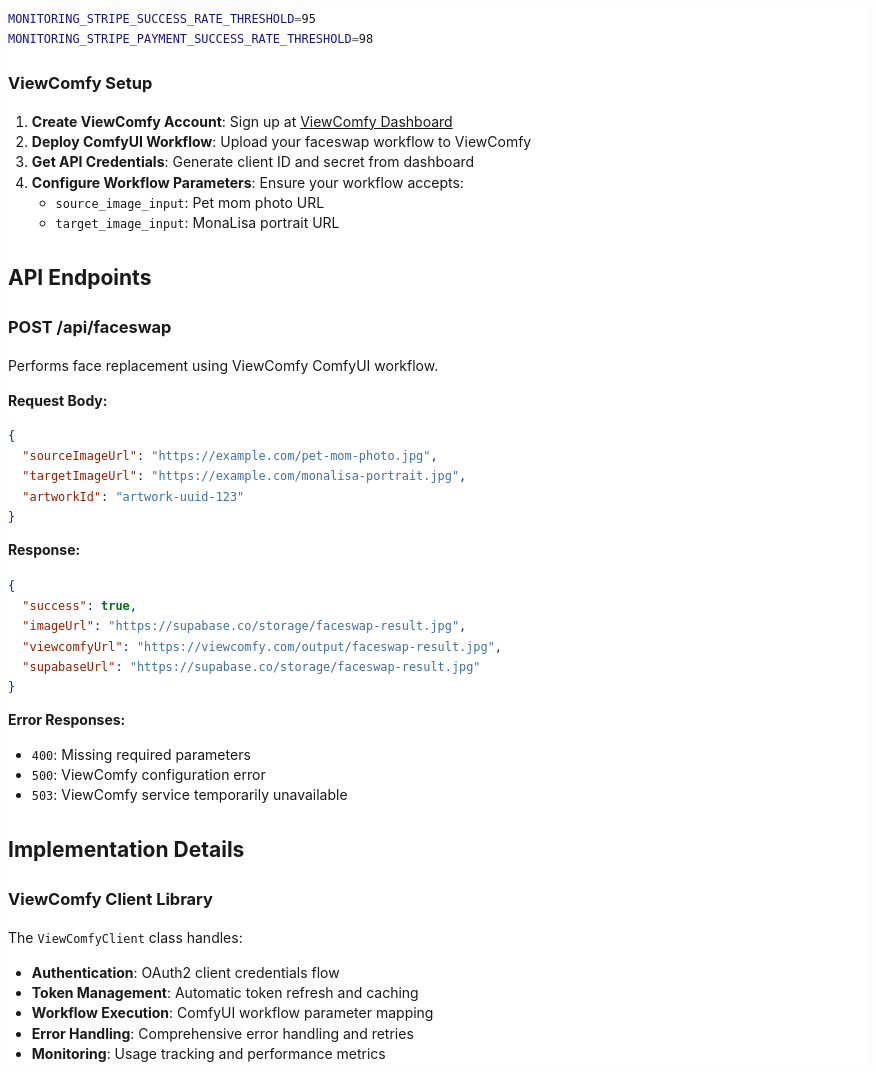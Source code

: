 ```bash
MONITORING_STRIPE_SUCCESS_RATE_THRESHOLD=95
MONITORING_STRIPE_PAYMENT_SUCCESS_RATE_THRESHOLD=98
```

### ViewComfy Setup

1. **Create ViewComfy Account**: Sign up at [ViewComfy Dashboard](https://app.viewcomfy.com)
2. **Deploy ComfyUI Workflow**: Upload your faceswap workflow to ViewComfy
3. **Get API Credentials**: Generate client ID and secret from dashboard
4. **Configure Workflow Parameters**: Ensure your workflow accepts:
   - `source_image_input`: Pet mom photo URL
   - `target_image_input`: MonaLisa portrait URL

## API Endpoints

### POST /api/faceswap

Performs face replacement using ViewComfy ComfyUI workflow.

**Request Body:**
```json
{
  "sourceImageUrl": "https://example.com/pet-mom-photo.jpg",
  "targetImageUrl": "https://example.com/monalisa-portrait.jpg", 
  "artworkId": "artwork-uuid-123"
}
```

**Response:**
```json
{
  "success": true,
  "imageUrl": "https://supabase.co/storage/faceswap-result.jpg",
  "viewcomfyUrl": "https://viewcomfy.com/output/faceswap-result.jpg",
  "supabaseUrl": "https://supabase.co/storage/faceswap-result.jpg"
}
```

**Error Responses:**
- `400`: Missing required parameters
- `500`: ViewComfy configuration error
- `503`: ViewComfy service temporarily unavailable

## Implementation Details

### ViewComfy Client Library

The `ViewComfyClient` class handles:

- **Authentication**: OAuth2 client credentials flow
- **Token Management**: Automatic token refresh and caching
- **Workflow Execution**: ComfyUI workflow parameter mapping
- **Error Handling**: Comprehensive error handling and retries
- **Monitoring**: Usage tracking and performance metrics
